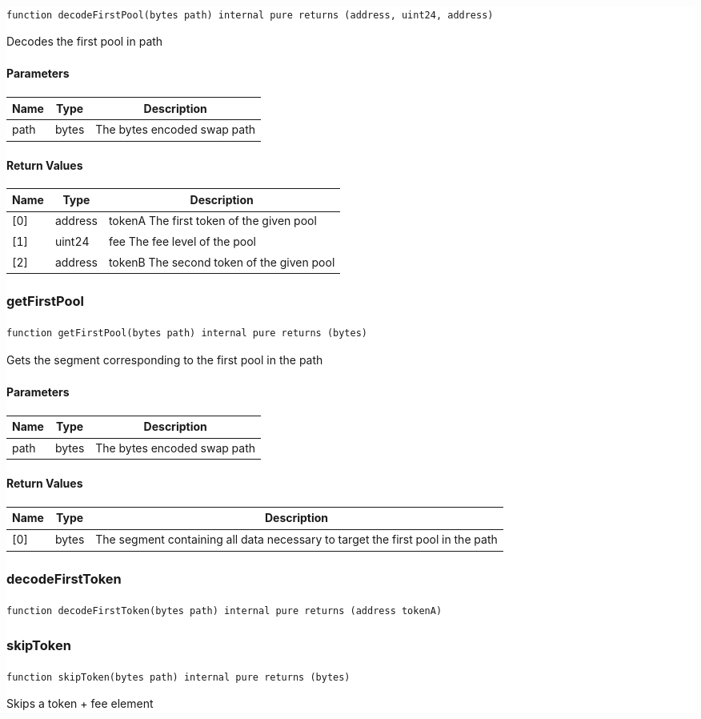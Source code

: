 ```solidity
function decodeFirstPool(bytes path) internal pure returns (address, uint24, address)
```

Decodes the first pool in path

#### Parameters

| Name | Type | Description |
| ---- | ---- | ----------- |
| path | bytes | The bytes encoded swap path |

#### Return Values

| Name | Type | Description |
| ---- | ---- | ----------- |
| [0] | address | tokenA The first token of the given pool |
| [1] | uint24 | fee The fee level of the pool |
| [2] | address | tokenB The second token of the given pool |

### getFirstPool

```solidity
function getFirstPool(bytes path) internal pure returns (bytes)
```

Gets the segment corresponding to the first pool in the path

#### Parameters

| Name | Type | Description |
| ---- | ---- | ----------- |
| path | bytes | The bytes encoded swap path |

#### Return Values

| Name | Type | Description |
| ---- | ---- | ----------- |
| [0] | bytes | The segment containing all data necessary to target the first pool in the path |

### decodeFirstToken

```solidity
function decodeFirstToken(bytes path) internal pure returns (address tokenA)
```

### skipToken

```solidity
function skipToken(bytes path) internal pure returns (bytes)
```

Skips a token + fee element

